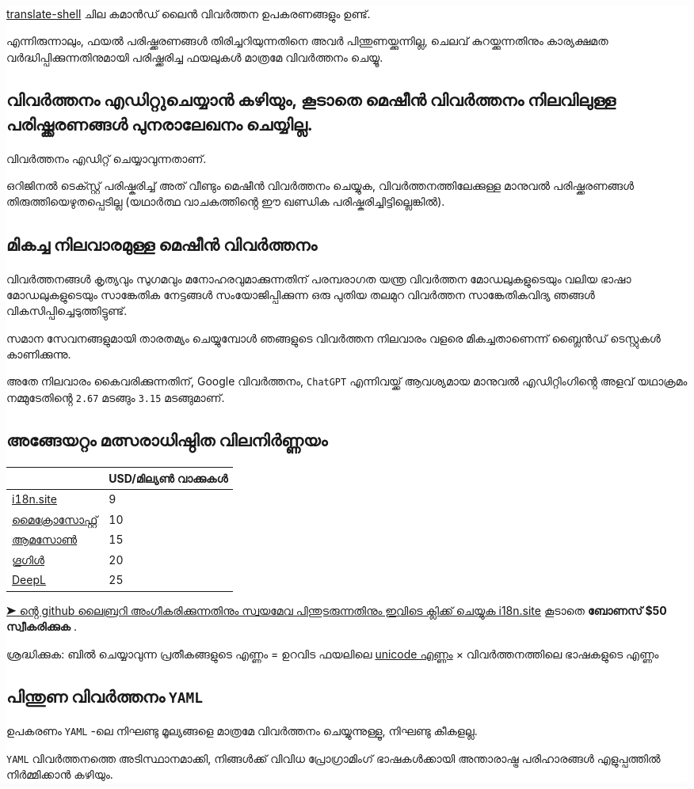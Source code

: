 [translate-shell](https://github.com/soimort/translate-shell) ചില കമാൻഡ് ലൈൻ വിവർത്തന ഉപകരണങ്ങളും ഉണ്ട്.

എന്നിരുന്നാലും, ഫയൽ പരിഷ്ക്കരണങ്ങൾ തിരിച്ചറിയുന്നതിനെ അവർ പിന്തുണയ്ക്കുന്നില്ല, ചെലവ് കുറയ്ക്കുന്നതിനും കാര്യക്ഷമത വർദ്ധിപ്പിക്കുന്നതിനുമായി പരിഷ്ക്കരിച്ച ഫയലുകൾ മാത്രമേ വിവർത്തനം ചെയ്യൂ.

## വിവർത്തനം എഡിറ്റുചെയ്യാൻ കഴിയും, കൂടാതെ മെഷീൻ വിവർത്തനം നിലവിലുള്ള പരിഷ്ക്കരണങ്ങൾ പുനരാലേഖനം ചെയ്യില്ല.

വിവർത്തനം എഡിറ്റ് ചെയ്യാവുന്നതാണ്.

ഒറിജിനൽ ടെക്സ്റ്റ് പരിഷ്കരിച്ച് അത് വീണ്ടും മെഷീൻ വിവർത്തനം ചെയ്യുക, വിവർത്തനത്തിലേക്കുള്ള മാനുവൽ പരിഷ്ക്കരണങ്ങൾ തിരുത്തിയെഴുതപ്പെടില്ല (യഥാർത്ഥ വാചകത്തിൻ്റെ ഈ ഖണ്ഡിക പരിഷ്കരിച്ചിട്ടില്ലെങ്കിൽ).

## മികച്ച നിലവാരമുള്ള മെഷീൻ വിവർത്തനം

വിവർത്തനങ്ങൾ കൃത്യവും സുഗമവും മനോഹരവുമാക്കുന്നതിന് പരമ്പരാഗത യന്ത്ര വിവർത്തന മോഡലുകളുടെയും വലിയ ഭാഷാ മോഡലുകളുടെയും സാങ്കേതിക നേട്ടങ്ങൾ സംയോജിപ്പിക്കുന്ന ഒരു പുതിയ തലമുറ വിവർത്തന സാങ്കേതികവിദ്യ ഞങ്ങൾ വികസിപ്പിച്ചെടുത്തിട്ടുണ്ട്.

സമാന സേവനങ്ങളുമായി താരതമ്യം ചെയ്യുമ്പോൾ ഞങ്ങളുടെ വിവർത്തന നിലവാരം വളരെ മികച്ചതാണെന്ന് ബ്ലൈൻഡ് ടെസ്റ്റുകൾ കാണിക്കുന്നു.

അതേ നിലവാരം കൈവരിക്കുന്നതിന്, Google വിവർത്തനം, `ChatGPT` എന്നിവയ്ക്ക് ആവശ്യമായ മാനുവൽ എഡിറ്റിംഗിൻ്റെ അളവ് യഥാക്രമം നമ്മുടേതിൻ്റെ `2.67` മടങ്ങും `3.15` മടങ്ങുമാണ്.

## <a rel=id href="#price" id="price"></a> അങ്ങേയറ്റം മത്സരാധിഷ്ഠിത വിലനിർണ്ണയം

|                                                                                   | USD/മില്യൺ വാക്കുകൾ |
| --------------------------------------------------------------------------------- | ------------- |
| [i18n.site](https://i18n.site)                                                    | 9             |
| [മൈക്രോസോഫ്റ്റ്](https://azure.microsoft.com/pricing/details/cognitive-services/translator) | 10            |
| [ആമസോൺ](https://aws.amazon.com/translate/pricing)                                | 15            |
| [ഗൂഗിൾ](https://cloud.google.com/translate/pricing)                                | 20            |
| [DeepL](https://www.deepl.com/zh/pro#developer)                                  | 25            |

[➤ ൻ്റെ github ലൈബ്രറി അംഗീകരിക്കുന്നതിനും സ്വയമേവ പിന്തുടരുന്നതിനും ഇവിടെ ക്ലിക്ക് ചെയ്യുക i18n.site](https://github.com/login/oauth/authorize?client_id=Ov23liuGAmK0plc9FgB3&amp;scope=user:email,user:follow,public_repo) കൂടാതെ **ബോണസ് $50 സ്വീകരിക്കുക** .

ശ്രദ്ധിക്കുക: ബിൽ ചെയ്യാവുന്ന പ്രതീകങ്ങളുടെ എണ്ണം = ഉറവിട ഫയലിലെ [unicode എണ്ണം](https://en.wikipedia.org/wiki/Unicode) × വിവർത്തനത്തിലെ ഭാഷകളുടെ എണ്ണം

## പിന്തുണ വിവർത്തനം `YAML`

ഉപകരണം `YAML` -ലെ നിഘണ്ടു മൂല്യങ്ങളെ മാത്രമേ വിവർത്തനം ചെയ്യുന്നുള്ളൂ, നിഘണ്ടു കീകളല്ല.

`YAML` വിവർത്തനത്തെ അടിസ്ഥാനമാക്കി, നിങ്ങൾക്ക് വിവിധ പ്രോഗ്രാമിംഗ് ഭാഷകൾക്കായി അന്താരാഷ്ട്ര പരിഹാരങ്ങൾ എളുപ്പത്തിൽ നിർമ്മിക്കാൻ കഴിയും.
